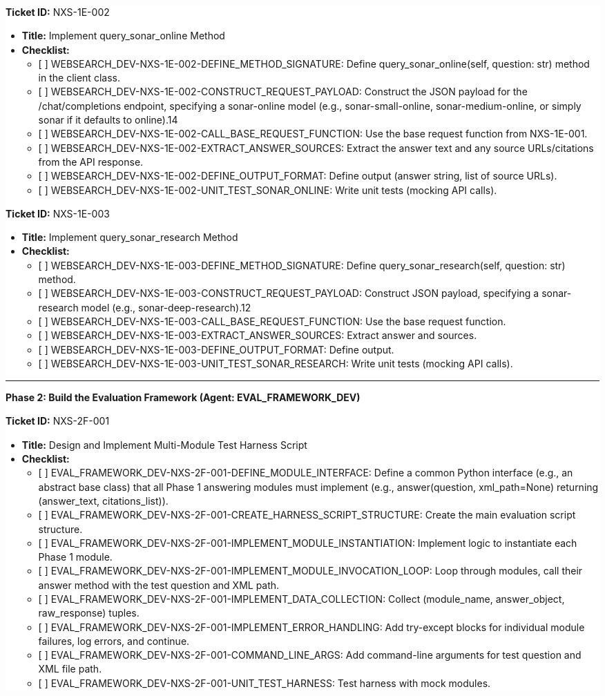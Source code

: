 **Ticket ID:** NXS-1E-002

* **Title:** Implement query\_sonar\_online Method  
* **Checklist:**  
  * \[ \] WEBSEARCH\_DEV-NXS-1E-002-DEFINE\_METHOD\_SIGNATURE: Define query\_sonar\_online(self, question: str) method in the client class.  
  * \[ \] WEBSEARCH\_DEV-NXS-1E-002-CONSTRUCT\_REQUEST\_PAYLOAD: Construct the JSON payload for the /chat/completions endpoint, specifying a sonar-online model (e.g., sonar-small-online, sonar-medium-online, or simply sonar if it defaults to online).14  
  * \[ \] WEBSEARCH\_DEV-NXS-1E-002-CALL\_BASE\_REQUEST\_FUNCTION: Use the base request function from NXS-1E-001.  
  * \[ \] WEBSEARCH\_DEV-NXS-1E-002-EXTRACT\_ANSWER\_SOURCES: Extract the answer text and any source URLs/citations from the API response.  
  * \[ \] WEBSEARCH\_DEV-NXS-1E-002-DEFINE\_OUTPUT\_FORMAT: Define output (answer string, list of source URLs).  
  * \[ \] WEBSEARCH\_DEV-NXS-1E-002-UNIT\_TEST\_SONAR\_ONLINE: Write unit tests (mocking API calls).

**Ticket ID:** NXS-1E-003

* **Title:** Implement query\_sonar\_research Method  
* **Checklist:**  
  * \[ \] WEBSEARCH\_DEV-NXS-1E-003-DEFINE\_METHOD\_SIGNATURE: Define query\_sonar\_research(self, question: str) method.  
  * \[ \] WEBSEARCH\_DEV-NXS-1E-003-CONSTRUCT\_REQUEST\_PAYLOAD: Construct JSON payload, specifying a sonar-research model (e.g., sonar-deep-research).12  
  * \[ \] WEBSEARCH\_DEV-NXS-1E-003-CALL\_BASE\_REQUEST\_FUNCTION: Use the base request function.  
  * \[ \] WEBSEARCH\_DEV-NXS-1E-003-EXTRACT\_ANSWER\_SOURCES: Extract answer and sources.  
  * \[ \] WEBSEARCH\_DEV-NXS-1E-003-DEFINE\_OUTPUT\_FORMAT: Define output.  
  * \[ \] WEBSEARCH\_DEV-NXS-1E-003-UNIT\_TEST\_SONAR\_RESEARCH: Write unit tests (mocking API calls).

---

**Phase 2: Build the Evaluation Framework (Agent: EVAL\_FRAMEWORK\_DEV)**

**Ticket ID:** NXS-2F-001

* **Title:** Design and Implement Multi-Module Test Harness Script  
* **Checklist:**  
  * \[ \] EVAL\_FRAMEWORK\_DEV-NXS-2F-001-DEFINE\_MODULE\_INTERFACE: Define a common Python interface (e.g., an abstract base class) that all Phase 1 answering modules must implement (e.g., answer(question, xml\_path=None) returning (answer\_text, citations\_list)).  
  * \[ \] EVAL\_FRAMEWORK\_DEV-NXS-2F-001-CREATE\_HARNESS\_SCRIPT\_STRUCTURE: Create the main evaluation script structure.  
  * \[ \] EVAL\_FRAMEWORK\_DEV-NXS-2F-001-IMPLEMENT\_MODULE\_INSTANTIATION: Implement logic to instantiate each Phase 1 module.  
  * \[ \] EVAL\_FRAMEWORK\_DEV-NXS-2F-001-IMPLEMENT\_MODULE\_INVOCATION\_LOOP: Loop through modules, call their answer method with the test question and XML path.  
  * \[ \] EVAL\_FRAMEWORK\_DEV-NXS-2F-001-IMPLEMENT\_DATA\_COLLECTION: Collect (module\_name, answer\_object, raw\_response) tuples.  
  * \[ \] EVAL\_FRAMEWORK\_DEV-NXS-2F-001-IMPLEMENT\_ERROR\_HANDLING: Add try-except blocks for individual module failures, log errors, and continue.  
  * \[ \] EVAL\_FRAMEWORK\_DEV-NXS-2F-001-COMMAND\_LINE\_ARGS: Add command-line arguments for test question and XML file path.  
  * \[ \] EVAL\_FRAMEWORK\_DEV-NXS-2F-001-UNIT\_TEST\_HARNESS: Test harness with mock modules.

